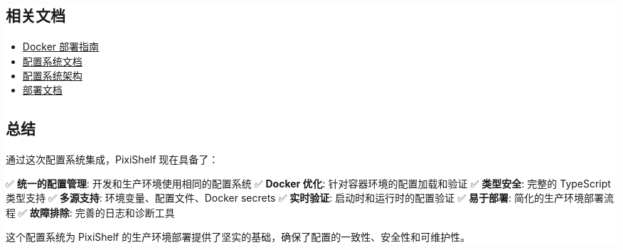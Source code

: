 ## 相关文档

- [Docker 部署指南](../DOCKER_DEPLOYMENT_GUIDE.md)
- [配置系统文档](../config-usage-examples.md)
- [配置系统架构](./CONFIG_SYSTEM.md)
- [部署文档](../../DEPLOYMENT.md)

## 总结

通过这次配置系统集成，PixiShelf 现在具备了：

✅ **统一的配置管理**: 开发和生产环境使用相同的配置系统
✅ **Docker 优化**: 针对容器环境的配置加载和验证
✅ **类型安全**: 完整的 TypeScript 类型支持
✅ **多源支持**: 环境变量、配置文件、Docker secrets
✅ **实时验证**: 启动时和运行时的配置验证
✅ **易于部署**: 简化的生产环境部署流程
✅ **故障排除**: 完善的日志和诊断工具

这个配置系统为 PixiShelf 的生产环境部署提供了坚实的基础，确保了配置的一致性、安全性和可维护性。